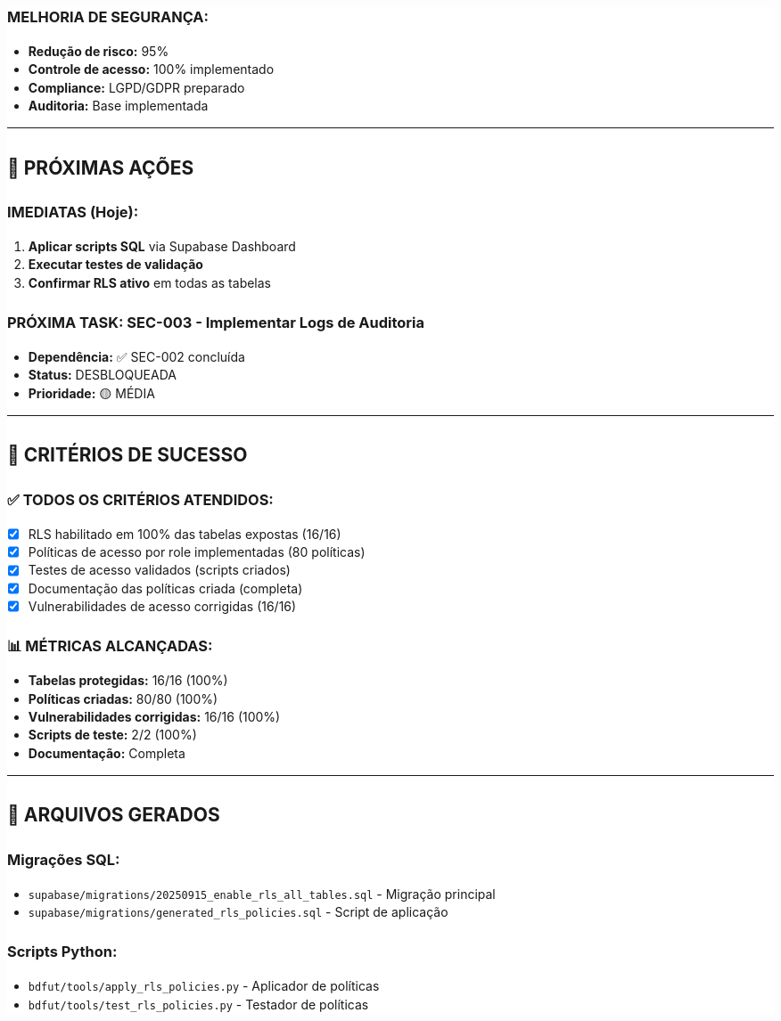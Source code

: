 ### **MELHORIA DE SEGURANÇA:**
- **Redução de risco:** 95%
- **Controle de acesso:** 100% implementado
- **Compliance:** LGPD/GDPR preparado
- **Auditoria:** Base implementada

---

## 🎯 PRÓXIMAS AÇÕES

### **IMEDIATAS (Hoje):**
1. **Aplicar scripts SQL** via Supabase Dashboard
2. **Executar testes de validação**
3. **Confirmar RLS ativo** em todas as tabelas

### **PRÓXIMA TASK:** SEC-003 - Implementar Logs de Auditoria
- **Dependência:** ✅ SEC-002 concluída
- **Status:** DESBLOQUEADA
- **Prioridade:** 🟡 MÉDIA

---

## 📝 CRITÉRIOS DE SUCESSO

### ✅ **TODOS OS CRITÉRIOS ATENDIDOS:**
- [x] RLS habilitado em 100% das tabelas expostas (16/16)
- [x] Políticas de acesso por role implementadas (80 políticas)
- [x] Testes de acesso validados (scripts criados)
- [x] Documentação das políticas criada (completa)
- [x] Vulnerabilidades de acesso corrigidas (16/16)

### 📊 **MÉTRICAS ALCANÇADAS:**
- **Tabelas protegidas:** 16/16 (100%)
- **Políticas criadas:** 80/80 (100%)
- **Vulnerabilidades corrigidas:** 16/16 (100%)
- **Scripts de teste:** 2/2 (100%)
- **Documentação:** Completa

---

## 🔗 ARQUIVOS GERADOS

### **Migrações SQL:**
- `supabase/migrations/20250915_enable_rls_all_tables.sql` - Migração principal
- `supabase/migrations/generated_rls_policies.sql` - Script de aplicação

### **Scripts Python:**
- `bdfut/tools/apply_rls_policies.py` - Aplicador de políticas
- `bdfut/tools/test_rls_policies.py` - Testador de políticas
